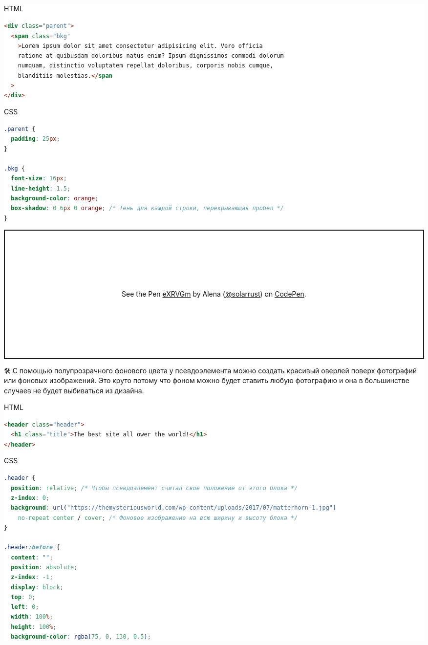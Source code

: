 HTML

```html
<div class="parent">
  <span class="bkg"
    >Lorem ipsum dolor sit amet consectetur adipisicing elit. Vero officia
    ratione at quibusdam doloribus natus enim? Ipsum dignissimos commodi dolorum
    numquam, distinctio voluptatem repellat doloribus, corporis nobis cumque,
    blanditiis molestias.</span
  >
</div>
```

CSS

```css
.parent {
  padding: 25px;
}

.bkg {
  font-size: 16px;
  line-height: 1.5;
  background-color: orange;
  box-shadow: 0 6px 0 orange; /* Тень для каждой строки, перекрывающая пробел */
}
```

<p class="codepen" data-height="265" data-theme-id="light" data-default-tab="html,result" data-user="solarrust" data-slug-hash="eXRVGm" style="height: 265px; box-sizing: border-box; display: flex; align-items: center; justify-content: center; border: 2px solid; margin: 1em 0; padding: 1em;" data-pen-title="eXRVGm">
  <span>See the Pen <a href="https://codepen.io/solarrust/pen/eXRVGm">
  eXRVGm</a> by Alena (<a href="https://codepen.io/solarrust">@solarrust</a>)
  on <a href="https://codepen.io">CodePen</a>.</span>
</p>

🛠 С помощью полупрозрачного фонового цвета у псевдоэлемента можно создать красивый оверлей поверх фотографий или фоновых изображений. Это круто потому что фоном можно будет ставить любую фотографию и она в большинстве случаев не будет выбиваться из дизайна.

HTML

```html
<header class="header">
  <h1 class="title">The best site all ower the world!</h1>
</header>
```

CSS

```css
.header {
  position: relative; /* Чтобы псевдоэлемент считал своё положение от этого блока */
  z-index: 0;
  background: url("https://themysteriousworld.com/wp-content/uploads/2017/07/matterhorn-1.jpg")
    no-repeat center / cover; /* Фоновое изображение на всю ширину и высоту блока */
}

.header:before {
  content: "";
  position: absolute;
  z-index: -1;
  display: block;
  top: 0;
  left: 0;
  width: 100%;
  height: 100%;
  background-color: rgba(75, 0, 130, 0.5);
```